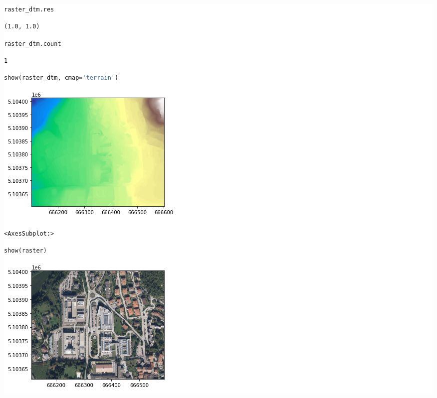 


```python
raster_dtm.res
```




    (1.0, 1.0)




```python
raster_dtm.count
```




    1




```python
show(raster_dtm, cmap='terrain')
```


    
![png](07_Basic_operations_on_raster_data_files/07_Basic_operations_on_raster_data_50_0.png)
    





    <AxesSubplot:>




```python
show(raster)
```


    
![png](07_Basic_operations_on_raster_data_files/07_Basic_operations_on_raster_data_51_0.png)
    
